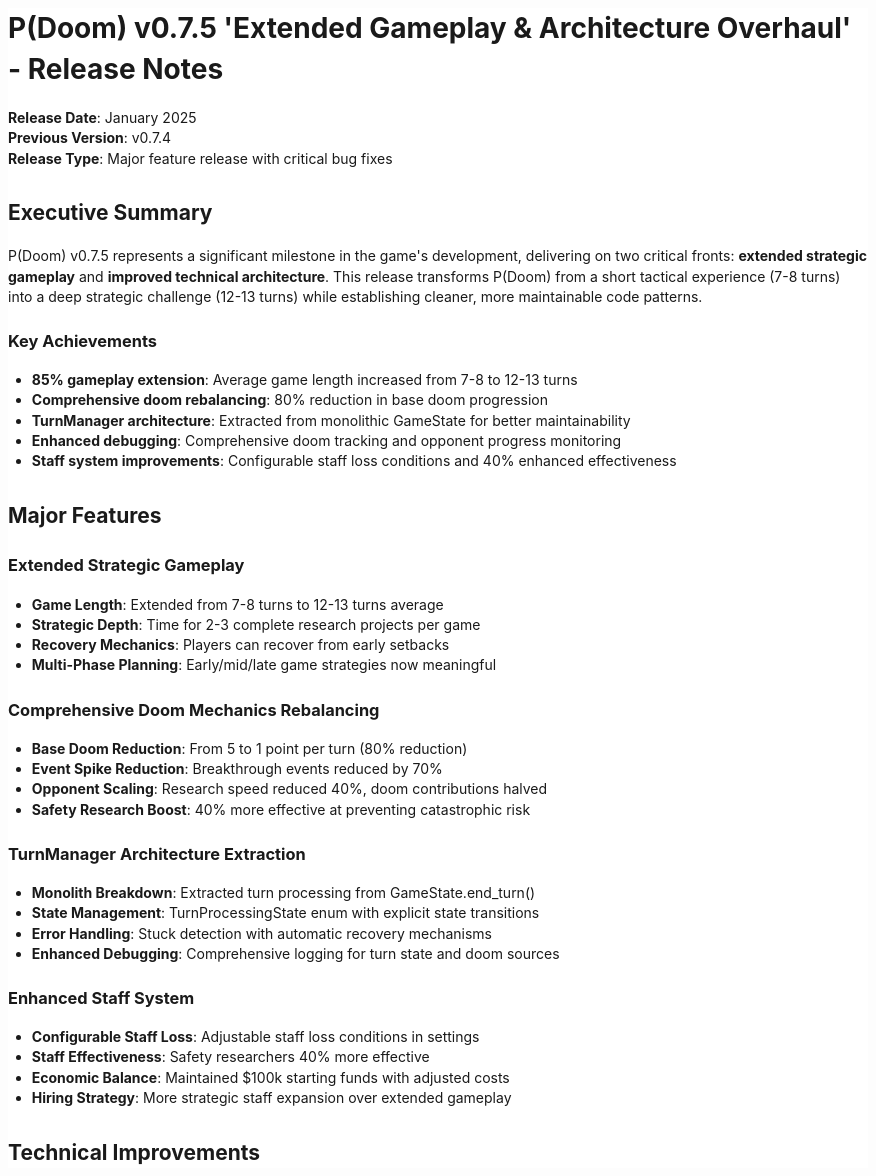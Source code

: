 # P(Doom) v0.7.5 'Extended Gameplay & Architecture Overhaul' - Release Notes

**Release Date**: January 2025  
**Previous Version**: v0.7.4  
**Release Type**: Major feature release with critical bug fixes

## Executive Summary

P(Doom) v0.7.5 represents a significant milestone in the game's development, delivering on two critical fronts: **extended strategic gameplay** and **improved technical architecture**. This release transforms P(Doom) from a short tactical experience (7-8 turns) into a deep strategic challenge (12-13 turns) while establishing cleaner, more maintainable code patterns.

### Key Achievements
- **85% gameplay extension**: Average game length increased from 7-8 to 12-13 turns
- **Comprehensive doom rebalancing**: 80% reduction in base doom progression
- **TurnManager architecture**: Extracted from monolithic GameState for better maintainability
- **Enhanced debugging**: Comprehensive doom tracking and opponent progress monitoring
- **Staff system improvements**: Configurable staff loss conditions and 40% enhanced effectiveness

## Major Features

### Extended Strategic Gameplay
- **Game Length**: Extended from 7-8 turns to 12-13 turns average
- **Strategic Depth**: Time for 2-3 complete research projects per game
- **Recovery Mechanics**: Players can recover from early setbacks
- **Multi-Phase Planning**: Early/mid/late game strategies now meaningful

### Comprehensive Doom Mechanics Rebalancing
- **Base Doom Reduction**: From 5 to 1 point per turn (80% reduction)
- **Event Spike Reduction**: Breakthrough events reduced by 70%
- **Opponent Scaling**: Research speed reduced 40%, doom contributions halved
- **Safety Research Boost**: 40% more effective at preventing catastrophic risk

### TurnManager Architecture Extraction
- **Monolith Breakdown**: Extracted turn processing from GameState.end_turn()
- **State Management**: TurnProcessingState enum with explicit state transitions
- **Error Handling**: Stuck detection with automatic recovery mechanisms
- **Enhanced Debugging**: Comprehensive logging for turn state and doom sources

### Enhanced Staff System
- **Configurable Staff Loss**: Adjustable staff loss conditions in settings
- **Staff Effectiveness**: Safety researchers 40% more effective
- **Economic Balance**: Maintained $100k starting funds with adjusted costs
- **Hiring Strategy**: More strategic staff expansion over extended gameplay

## Technical Improvements
